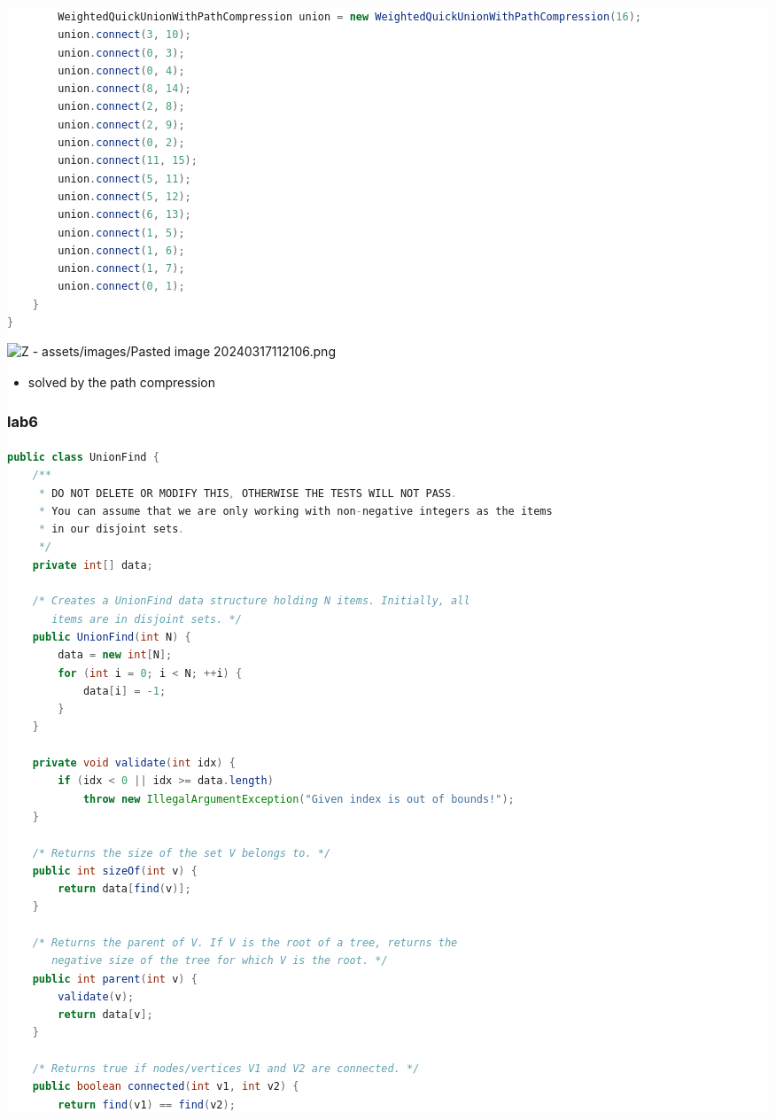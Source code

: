 ```java
        WeightedQuickUnionWithPathCompression union = new WeightedQuickUnionWithPathCompression(16);
        union.connect(3, 10);
        union.connect(0, 3);
        union.connect(0, 4);
        union.connect(8, 14);
        union.connect(2, 8);
        union.connect(2, 9);
        union.connect(0, 2);
        union.connect(11, 15);
        union.connect(5, 11);
        union.connect(5, 12);
        union.connect(6, 13);
        union.connect(1, 5);
        union.connect(1, 6);
        union.connect(1, 7);
        union.connect(0, 1);
    }
}
```
![Z - assets/images/Pasted image 20240317112106.png](/img/user/Z%20-%20assets/images/Pasted%20image%2020240317112106.png)
- solved by the path compression

### lab6
```java
public class UnionFind {
    /**
     * DO NOT DELETE OR MODIFY THIS, OTHERWISE THE TESTS WILL NOT PASS.
     * You can assume that we are only working with non-negative integers as the items
     * in our disjoint sets.
     */
    private int[] data;

    /* Creates a UnionFind data structure holding N items. Initially, all
       items are in disjoint sets. */
    public UnionFind(int N) {
        data = new int[N];
        for (int i = 0; i < N; ++i) {
            data[i] = -1;
        }
    }

    private void validate(int idx) {
        if (idx < 0 || idx >= data.length)
            throw new IllegalArgumentException("Given index is out of bounds!");
    }

    /* Returns the size of the set V belongs to. */
    public int sizeOf(int v) {
        return data[find(v)];
    }

    /* Returns the parent of V. If V is the root of a tree, returns the
       negative size of the tree for which V is the root. */
    public int parent(int v) {
        validate(v);
        return data[v];
    }

    /* Returns true if nodes/vertices V1 and V2 are connected. */
    public boolean connected(int v1, int v2) {
        return find(v1) == find(v2);
```